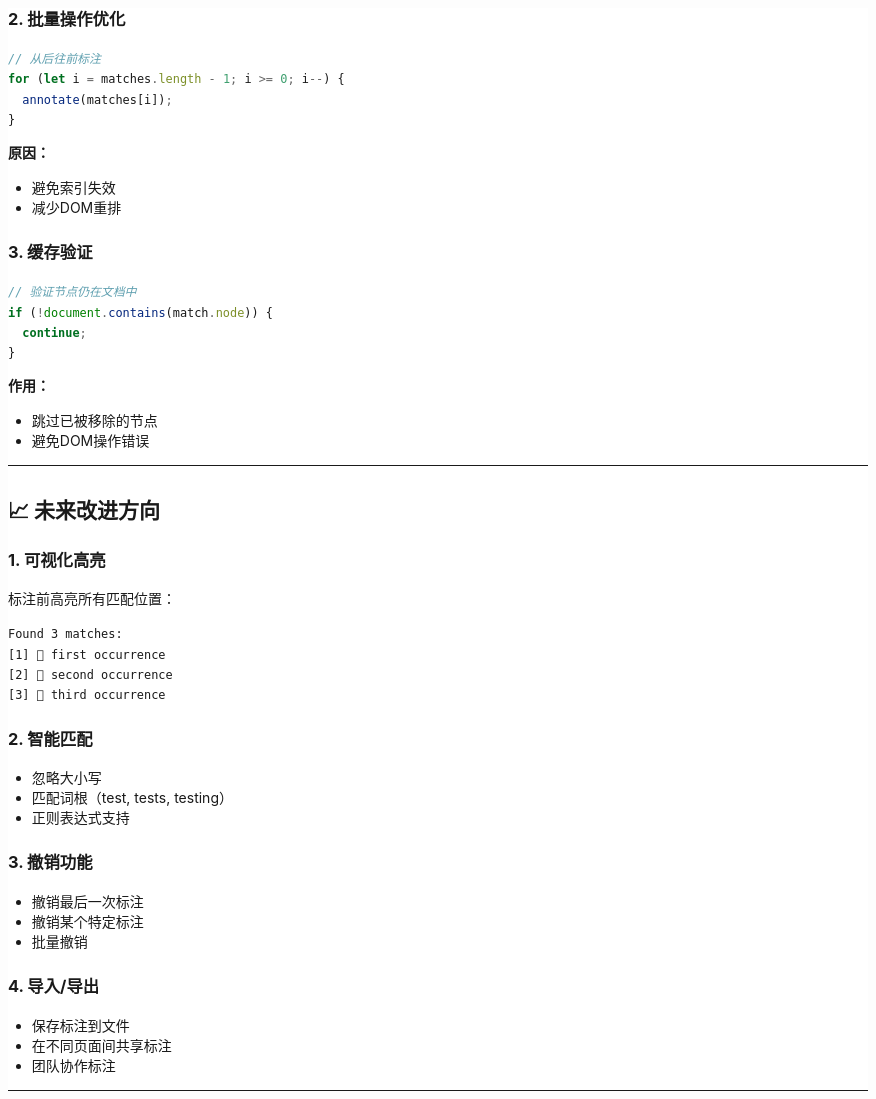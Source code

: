 ### 2. 批量操作优化
```javascript
// 从后往前标注
for (let i = matches.length - 1; i >= 0; i--) {
  annotate(matches[i]);
}
```

**原因：**
- 避免索引失效
- 减少DOM重排

### 3. 缓存验证
```javascript
// 验证节点仍在文档中
if (!document.contains(match.node)) {
  continue;
}
```

**作用：**
- 跳过已被移除的节点
- 避免DOM操作错误

---

## 📈 未来改进方向

### 1. 可视化高亮
标注前高亮所有匹配位置：
```
Found 3 matches:
[1] 🔵 first occurrence
[2] 🔵 second occurrence  
[3] 🔵 third occurrence
```

### 2. 智能匹配
- 忽略大小写
- 匹配词根（test, tests, testing）
- 正则表达式支持

### 3. 撤销功能
- 撤销最后一次标注
- 撤销某个特定标注
- 批量撤销

### 4. 导入/导出
- 保存标注到文件
- 在不同页面间共享标注
- 团队协作标注

---